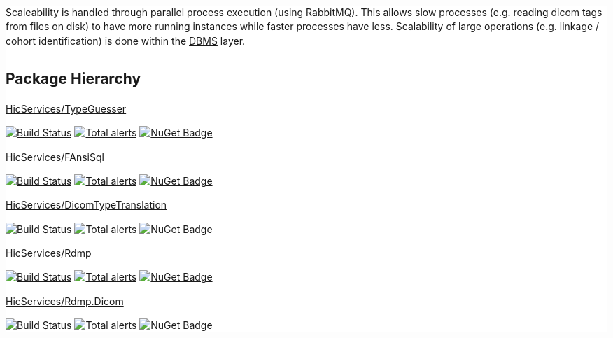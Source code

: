 Scaleability is handled through parallel process execution (using [RabbitMQ]).  This allows slow processes (e.g. reading dicom tags from files on disk) to have more running instances while faster processes have less.  Scalability of large operations (e.g. linkage / cohort identification) is done within the [DBMS] layer.

## Package Hierarchy

[HicServices/TypeGuesser](https://github.com/HicServices/TypeGuesser)

[![Build Status](https://travis-ci.org/HicServices/TypeGuesser.svg?branch=master)](https://travis-ci.org/HicServices/TypeGuesser) [![Total alerts](https://img.shields.io/lgtm/alerts/g/HicServices/TypeGuesser.svg?logo=lgtm&logoWidth=18)](https://lgtm.com/projects/g/HicServices/TypeGuesser/alerts/)  [![NuGet Badge](https://buildstats.info/nuget/HIC.TypeGuesser)](https://buildstats.info/nuget/HIC.TypeGuesser)

[HicServices/FAnsiSql](https://github.com/HicServices/FAnsiSql)

[![Build Status](https://travis-ci.org/HicServices/FAnsiSql.svg?branch=master)](https://travis-ci.org/HicServices/FAnsiSql) [![Total alerts](https://img.shields.io/lgtm/alerts/g/HicServices/FAnsiSql.svg?logo=lgtm&logoWidth=18)](https://lgtm.com/projects/g/HicServices/FAnsiSql/alerts/) [![NuGet Badge](https://buildstats.info/nuget/HIC.FAnsiSql)](https://www.nuget.org/packages/HIC.FansiSql/)

[HicServices/DicomTypeTranslation](https://github.com/HicServices/DicomTypeTranslation)

[![Build Status](https://travis-ci.com/HicServices/DicomTypeTranslation.svg?branch=master)](https://travis-ci.com/HicServices/DicomTypeTranslation) [![Total alerts](https://img.shields.io/lgtm/alerts/g/HicServices/DicomTypeTranslation.svg?logo=lgtm&logoWidth=18)](https://lgtm.com/projects/g/HicServices/DicomTypeTranslation/alerts/) [![NuGet Badge](https://buildstats.info/nuget/HIC.DicomTypeTranslation)](https://buildstats.info/nuget/HIC.DicomTypeTranslation)

[HicServices/Rdmp](https://github.com/HicServices/RDMP)

[![Build Status](https://travis-ci.org/HicServices/RDMP.svg?branch=master)](https://travis-ci.org/HicServices/RDMP) [![Total alerts](https://img.shields.io/lgtm/alerts/g/HicServices/RDMP.svg?logo=lgtm&logoWidth=18)](https://lgtm.com/projects/g/HicServices/RDMP/alerts/) [![NuGet Badge](https://buildstats.info/nuget/HIC.RDMP.Plugin)](https://buildstats.info/nuget/HIC.RDMP.Plugin)

[HicServices/Rdmp.Dicom](https://github.com/HicServices/RdmpDicom)

[![Build Status](https://travis-ci.org/HicServices/RdmpDicom.svg?branch=master)](https://travis-ci.org/HicServices/RdmpDicom) [![Total alerts](https://img.shields.io/lgtm/alerts/g/HicServices/RdmpDicom.svg?logo=lgtm&logoWidth=18)](https://lgtm.com/projects/g/HicServices/RdmpDicom/alerts/) [![NuGet Badge](https://buildstats.info/nuget/HIC.RDMP.Dicom)](https://buildstats.info/nuget/HIC.RDMP.Dicom)

[RabbitMQ]: https://www.rabbitmq.com/
[DBMS]: https://github.com/HicServices/RDMP/blob/develop/Documentation/CodeTutorials/Glossary.md#DBMS
[Dicom]: ./Glossary.md#dicom
[Dicom tags]: ./Glossary.md#dicom-tags

